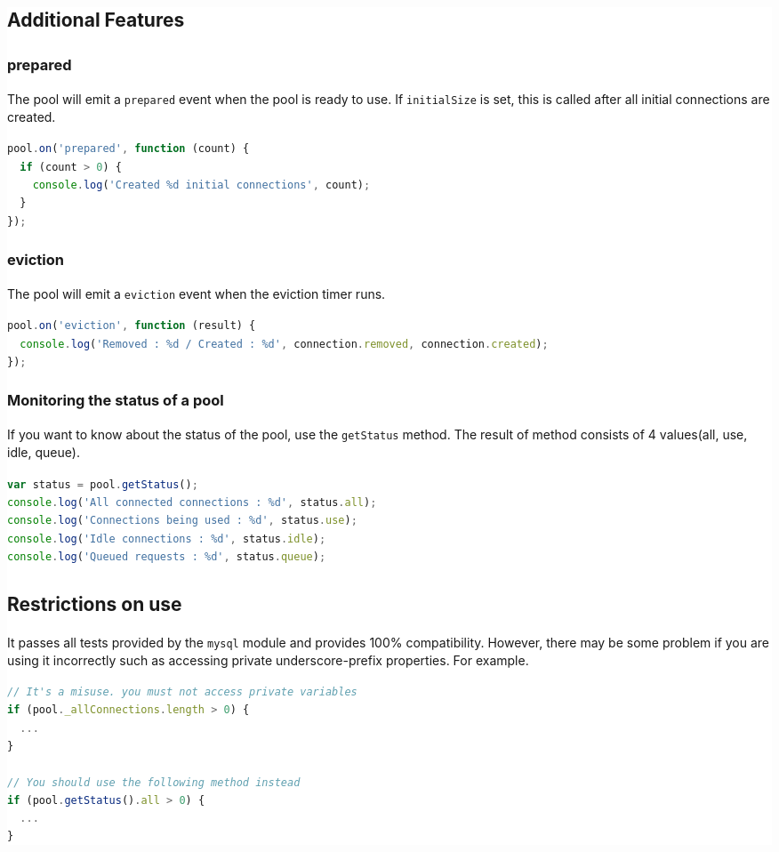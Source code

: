 ## Additional Features

### prepared

The pool will emit a `prepared` event when the pool is ready to use.
If `initialSize` is set, this is called after all initial connections are created.

```js
pool.on('prepared', function (count) {
  if (count > 0) {
    console.log('Created %d initial connections', count);
  }
});
```

### eviction

The pool will emit a `eviction` event when the eviction timer runs.

```js
pool.on('eviction', function (result) {
  console.log('Removed : %d / Created : %d', connection.removed, connection.created);
});
```

### Monitoring the status of a pool

If you want to know about the status of the pool, use the `getStatus` method. The result of method consists of 4 values(all, use, idle, queue).

```js
var status = pool.getStatus();
console.log('All connected connections : %d', status.all);
console.log('Connections being used : %d', status.use);
console.log('Idle connections : %d', status.idle);
console.log('Queued requests : %d', status.queue);
```

## Restrictions on use

It passes all tests provided by the `mysql` module and provides 100% compatibility. However, there may be some problem if you are using it incorrectly such as accessing private underscore-prefix properties. For example.

```js
// It's a misuse. you must not access private variables
if (pool._allConnections.length > 0) {
  ...
}

// You should use the following method instead
if (pool.getStatus().all > 0) {
  ...
}
```

[npm-image]: https://img.shields.io/npm/v/mysql-pool-booster.svg?style=flat-square
[npm-url]: https://npmjs.org/package/mysql-pool-booster
